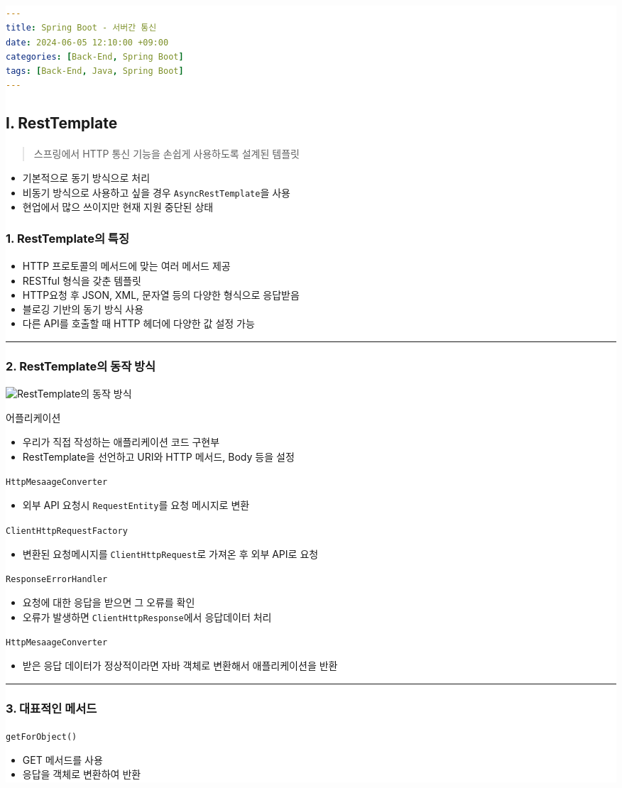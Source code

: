 ```yaml
---
title: Spring Boot - 서버간 통신
date: 2024-06-05 12:10:00 +09:00
categories: [Back-End, Spring Boot]
tags: [Back-End, Java, Spring Boot]
---
```


## Ⅰ. RestTemplate

> 스프링에서 HTTP 통신 기능을 손쉽게 사용하도록 설계된 템플릿

- 기본적으로 동기 방식으로 처리
- 비동기 방식으로 사용하고 싶을 경우 `AsyncRestTemplate`을 사용
- 현업에서 많으 쓰이지만 현재 지원 중단된 상태

### 1. RestTemplate의 특징

- HTTP 프로토콜의 메서드에 맞는 여러 메서드 제공
- RESTful 형식을 갖춘 템플릿
- HTTP요청 후 JSON, XML, 문자열 등의 다양한 형식으로 응답받음
- 블로깅 기반의 동기 방식 사용
- 다른 API를 호출할 때 HTTP 헤더에 다양한 값 설정 가능

---

### 2. RestTemplate의 동작 방식

![ RestTemplate의 동작 방식](https://velog.velcdn.com/images/dnrwhddk1/post/8c45e20b-b7ce-4de6-ba79-d09a098d97c9/image.png)

어플리케이션
- 우리가 직접 작성하는 애플리케이션 코드 구현부
- RestTemplate을 선언하고 URI와 HTTP 메서드, Body 등을 설정

`HttpMesaageConverter`
- 외부 API 요청시 `RequestEntity`를 요청 메시지로 변환
  
`ClientHttpRequestFactory`
- 변환된 요청메시지를 `ClientHttpRequest`로 가져온 후 외부 API로 요청

`ResponseErrorHandler`
- 요청에 대한 응답을 받으면 그 오류를 확인
- 오류가 발생하면 `ClientHttpResponse`에서 응답데이터 처리

`HttpMesaageConverter`
- 받은 응답 데이터가 정상적이라면 자바 객체로 변환해서 애플리케이션을 반환

---

### 3. 대표적인 메서드

`getForObject()`
- GET 메서드를 사용
- 응답을 객체로 변환하여 반환
